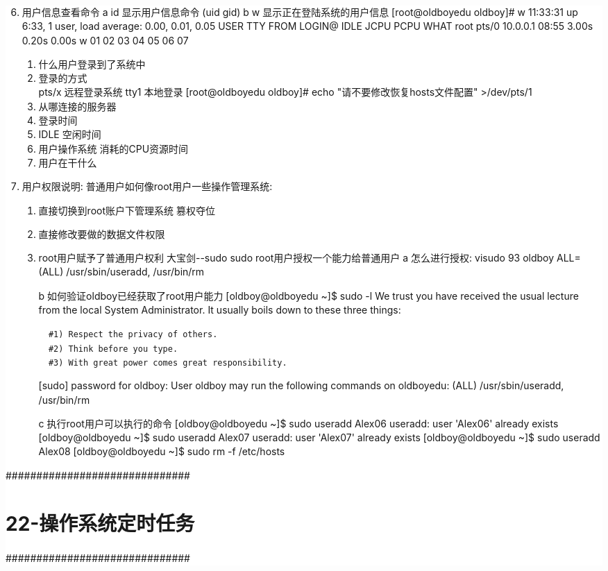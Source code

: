 06. 用户信息查看命令
    a id  显示用户信息命令 (uid gid)
	b w   显示正在登陆系统的用户信息
	  [root@oldboyedu oldboy]# w
      11:33:31 up  6:33,  1 user,  load average: 0.00, 0.01, 0.05
      USER     TTY      FROM             LOGIN@   IDLE   JCPU   PCPU WHAT
      root     pts/0    10.0.0.1         08:55    3.00s  0.20s  0.00s w
	  01       02       03               04       05         06       07
	  
	  01. 什么用户登录到了系统中
	  02. 登录的方式  
	      pts/x 远程登录系统
		  tty1  本地登录
		  [root@oldboyedu oldboy]# echo "请不要修改恢复hosts文件配置" >/dev/pts/1 
      03. 从哪连接的服务器 
	  04. 登录时间
	  05. IDLE 空闲时间
      06. 用户操作系统 消耗的CPU资源时间
	  07. 用户在干什么

07. 用户权限说明:
    普通用户如何像root用户一些操作管理系统:
    01. 直接切换到root账户下管理系统   篡权夺位
    02. 直接修改要做的数据文件权限	
	03. root用户赋予了普通用户权利     大宝剑--sudo
	    sudo root用户授权一个能力给普通用户
		a 怎么进行授权:
		  visudo
		  93 oldboy  ALL=(ALL)       /usr/sbin/useradd, /usr/bin/rm
		  
        b 如何验证oldboy已经获取了root用户能力
		  [oldboy@oldboyedu ~]$ sudo -l 
          We trust you have received the usual lecture from the local System
          Administrator. It usually boils down to these three things:
          
              #1) Respect the privacy of others.
              #2) Think before you type.
              #3) With great power comes great responsibility.
          [sudo] password for oldboy: 
          User oldboy may run the following commands on oldboyedu:
              (ALL) /usr/sbin/useradd, /usr/bin/rm
			  
	    c 执行root用户可以执行的命令
		  [oldboy@oldboyedu ~]$ sudo useradd Alex06
          useradd: user 'Alex06' already exists
          [oldboy@oldboyedu ~]$ sudo useradd Alex07
          useradd: user 'Alex07' already exists
          [oldboy@oldboyedu ~]$ sudo useradd Alex08
          [oldboy@oldboyedu ~]$ sudo rm -f /etc/hosts




##############################
#  22-操作系统定时任务
##############################
